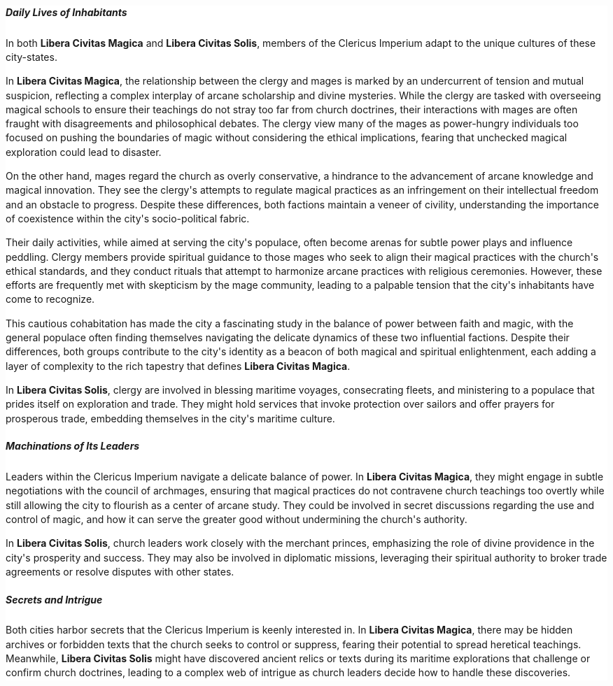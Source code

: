 ##### Daily Lives of Inhabitants
In both **Libera Civitas Magica** and **Libera Civitas Solis**, members of the Clericus Imperium adapt to the unique cultures of these city-states. 

In **Libera Civitas Magica**, the relationship between the clergy and mages is marked by an undercurrent of tension and mutual suspicion, reflecting a complex interplay of arcane scholarship and divine mysteries. While the clergy are tasked with overseeing magical schools to ensure their teachings do not stray too far from church doctrines, their interactions with mages are often fraught with disagreements and philosophical debates. The clergy view many of the mages as power-hungry individuals too focused on pushing the boundaries of magic without considering the ethical implications, fearing that unchecked magical exploration could lead to disaster.

On the other hand, mages regard the church as overly conservative, a hindrance to the advancement of arcane knowledge and magical innovation. They see the clergy's attempts to regulate magical practices as an infringement on their intellectual freedom and an obstacle to progress. Despite these differences, both factions maintain a veneer of civility, understanding the importance of coexistence within the city's socio-political fabric.

Their daily activities, while aimed at serving the city's populace, often become arenas for subtle power plays and influence peddling. Clergy members provide spiritual guidance to those mages who seek to align their magical practices with the church's ethical standards, and they conduct rituals that attempt to harmonize arcane practices with religious ceremonies. However, these efforts are frequently met with skepticism by the mage community, leading to a palpable tension that the city's inhabitants have come to recognize.

This cautious cohabitation has made the city a fascinating study in the balance of power between faith and magic, with the general populace often finding themselves navigating the delicate dynamics of these two influential factions. Despite their differences, both groups contribute to the city's identity as a beacon of both magical and spiritual enlightenment, each adding a layer of complexity to the rich tapestry that defines **Libera Civitas Magica**.

In **Libera Civitas Solis**, clergy are involved in blessing maritime voyages, consecrating fleets, and ministering to a populace that prides itself on exploration and trade. They might hold services that invoke protection over sailors and offer prayers for prosperous trade, embedding themselves in the city's maritime culture.

##### Machinations of Its Leaders
Leaders within the Clericus Imperium navigate a delicate balance of power. In **Libera Civitas Magica**, they might engage in subtle negotiations with the council of archmages, ensuring that magical practices do not contravene church teachings too overtly while still allowing the city to flourish as a center of arcane study. They could be involved in secret discussions regarding the use and control of magic, and how it can serve the greater good without undermining the church's authority.

In **Libera Civitas Solis**, church leaders work closely with the merchant princes, emphasizing the role of divine providence in the city's prosperity and success. They may also be involved in diplomatic missions, leveraging their spiritual authority to broker trade agreements or resolve disputes with other states.

##### Secrets and Intrigue
Both cities harbor secrets that the Clericus Imperium is keenly interested in. In **Libera Civitas Magica**, there may be hidden archives or forbidden texts that the church seeks to control or suppress, fearing their potential to spread heretical teachings. Meanwhile, **Libera Civitas Solis** might have discovered ancient relics or texts during its maritime explorations that challenge or confirm church doctrines, leading to a complex web of intrigue as church leaders decide how to handle these discoveries.
